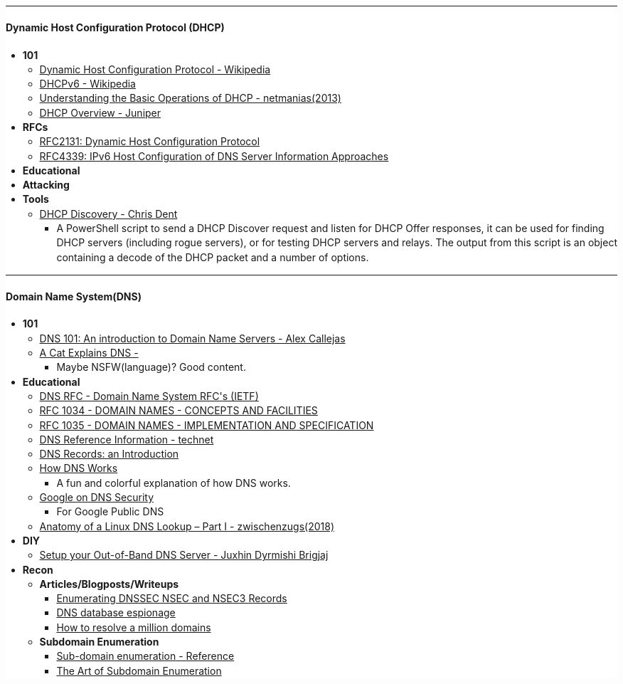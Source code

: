 ------------
#### <a name="dhcp"></a>Dynamic Host Configuration Protocol (DHCP)
* **101**
    * [Dynamic Host Configuration Protocol - Wikipedia](https://en.wikipedia.org/wiki/Dynamic_Host_Configuration_Protocol)
    * [DHCPv6 - Wikipedia](https://en.wikipedia.org/wiki/DHCPv6)
    * [Understanding the Basic Operations of DHCP - netmanias(2013)](https://www.netmanias.com/en/post/techdocs/5998/dhcp-network-protocol/understanding-the-basic-operations-of-dhcp)
    * [DHCP Overview - Juniper](https://www.juniper.net/documentation/en_US/junos/topics/topic-map/dhcp-overview.html)
* **RFCs**
    * [RFC2131: Dynamic Host Configuration Protocol](https://tools.ietf.org/html/rfc2131)
    * [RFC4339: IPv6 Host Configuration of DNS Server Information Approaches](https://tools.ietf.org/html/rfc4339)
* **Educational**
* **Attacking**
* **Tools**
    * [DHCP Discovery - Chris Dent](https://www.indented.co.uk/dhcp-discovery/)
        * A PowerShell script to send a DHCP Discover request and listen for DHCP Offer responses, it can be used for finding DHCP servers (including rogue servers), or for testing DHCP servers and relays. The output from this script is an object containing a decode of the DHCP packet and a number of options.




------------
#### <a name="dns"></a>Domain Name System(DNS)
* **101**
    * [DNS 101: An introduction to Domain Name Servers - Alex Callejas](https://www.redhat.com/sysadmin/dns-domain-name-servers)
    * [A Cat Explains DNS - ](https://www.youtube.com/watch?v=4ZtFk2dtqv0)
        * Maybe NSFW(language)? Good content.
* **Educational**
    * [DNS RFC - Domain Name System RFC's (IETF)](http://www.bind9.net/rfc)
    * [RFC 1034 - DOMAIN NAMES - CONCEPTS AND FACILITIES](https://www.ietf.org/rfc/rfc1034.txt)
    * [RFC 1035 - DOMAIN NAMES - IMPLEMENTATION AND SPECIFICATION](https://www.ietf.org/rfc/rfc1035.txt)
    * [DNS Reference Information - technet](https://technet.microsoft.com/en-us/library/dd197499(v=ws.10).aspx)
    * [DNS Records: an Introduction](https://www.linode.com/docs/networking/dns/dns-records-an-introduction)
    * [How DNS Works](https://howdns.works/)
        * A fun and colorful explanation of how DNS works.
    * [Google on DNS Security](https://developers.google.com/speed/public-dns/docs/security)
        * For Google Public DNS
    * [Anatomy of a Linux DNS Lookup – Part I - zwischenzugs(2018)](https://zwischenzugs.com/2018/06/08/anatomy-of-a-linux-dns-lookup-part-i/)
* **DIY**
    * [Setup your Out-of-Band DNS Server - Juxhin Dyrmishi Brigjaj](https://blog.digital-horror.com/setting-up-your-out-of-band-dns-resolver/)
* **Recon**
    * **Articles/Blogposts/Writeups**
        * [Enumerating DNSSEC NSEC and NSEC3 Records](https://www.altsci.com/concepts/page.php?s=dnssec&p=1)
        * [DNS database espionage](http://dnscurve.org/espionage2.html)
        * [How to resolve a million domains](https://idea.popcount.org/2013-11-28-how-to-resolve-a-million-domains/)
    * **Subdomain Enumeration**
        * [Sub-domain enumeration - Reference](https://gist.github.com/yamakira/2a36d3ae077558ac446e4a89143c69ab)
        * [The Art of Subdomain Enumeration](https://blog.sweepatic.com/art-of-subdomain-enumeration/)